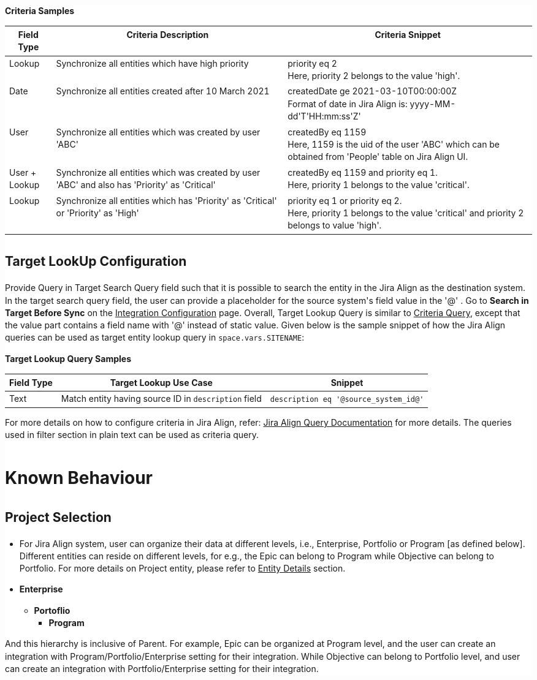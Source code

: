 **Criteria Samples**

| **Field Type** | **Criteria Description**                                          | **Criteria Snippet**                          |
|----------------|--------------------------------------------------------------------|-----------------------------------------------|
| Lookup         | Synchronize all entities which have high priority                        | priority eq 2  <br>Here, priority 2 belongs to the value 'high'.                              |
| Date           | Synchronize all entities created after 10 March 2021                         | createdDate ge 2021-03-10T00:00:00Z <br>Format of date in Jira Align is: yyyy-MM-dd'T'HH:mm:ss'Z'         |
| User           | Synchronize all entities which was created by user 'ABC'                              | createdBy eq 1159 <br> Here, 1159 is the uid of the user 'ABC' which can be obtained from 'People' table on Jira Align UI.                          |
| User + Lookup  | Synchronize all entities which was created by user 'ABC' and also has 'Priority' as 'Critical'| createdBy eq 1159 and priority eq 1. <br> Here, priority 1 belongs to the value 'critical'.        |
| Lookup         | Synchronize all entities which has 'Priority' as 'Critical' or 'Priority' as 'High'   | priority eq 1 or priority eq 2. <br> Here, priority 1 belongs to the value 'critical' and priority 2 belongs to value 'high'.|

## Target LookUp Configuration

Provide Query in Target Search Query field such that it is possible to search the entity in the Jira Align as the destination system. In the target search query field, the user can provide a placeholder for the source system's field value in the '@' .
Go to **Search in Target Before Sync** on the [Integration Configuration](../integrate/integration-configuration.md) page.
Overall, Target Lookup Query is similar to [Criteria Query](#criteria-query), except that the value part contains a field name with '@' instead of static value.
Given below is the sample snippet of how the Jira Align queries can be used as target entity lookup query in <code class="expression">space.vars.SITENAME</code>:

**Target Lookup Query Samples**

| **Field Type** | **Target Lookup Use Case**                                   | **Snippet**                            |
|----------------|---------------------------------------------------------------|----------------------------------------|
| Text           | Match entity having source ID in `description` field          | `description eq '@source_system_id@'`  |

For more details on how to configure criteria in Jira Align, refer: [Jira Align Query Documentation](https://help.jiraalign.com/hc/en-us/articles/360048085774-10X-API-2-0-GET-Usage-and-Filters) for more details. The queries used in filter section in plain text can be used as criteria query.

# Known Behaviour

## Project Selection

* For Jira Align system, user can organize their data at different levels, i.e., Enterprise, Portfolio or Program [as defined below]. Different entities can reside on different levels, for e.g., the Epic can belong to Program while Objective can belong to Portfolio. For more details on Project entity, please refer to [Entity Details](#entity-details) section.

* **Enterprise**
  * **Portoflio**
    * **Program**

And this hierarchy is inclusive of Parent. For example, Epic can be organized at Program level, and the user can create an integration with Program/Portfolio/Enterprise setting for their integration. While Objective can belong to Portfolio level, and user can create an integration with Portfolio/Enterprise setting for their integration.
